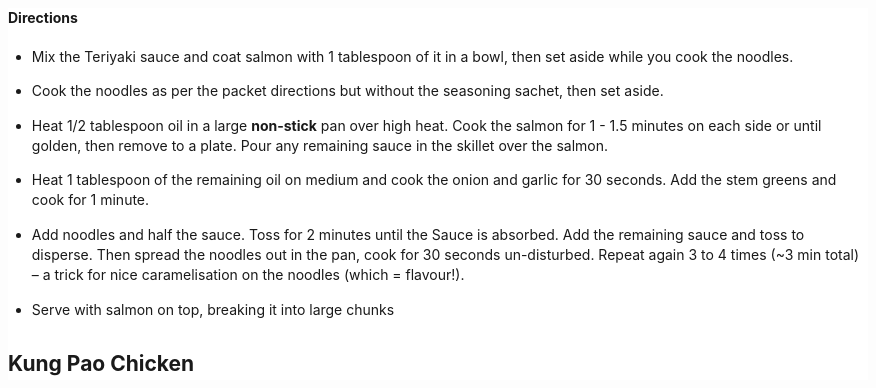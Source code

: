 #### Directions

- Mix the Teriyaki sauce and coat salmon with 1 tablespoon of it in a bowl, then set aside while you cook the noodles.

- Cook the noodles as per the packet directions but without the seasoning sachet, then set aside.

- Heat 1/2 tablespoon oil in a large **non-stick** pan over high heat. Cook the salmon for 1 - 1.5 minutes on each side or until golden, then remove to a plate. Pour any remaining sauce in the skillet over the salmon.

- Heat 1 tablespoon of the remaining oil on medium and cook the onion and garlic for 30 seconds. Add the stem greens and cook for 1 minute.

- Add noodles and half the sauce. Toss for 2 minutes until the Sauce is absorbed. Add the remaining sauce and toss to disperse. Then spread the noodles out in the pan, cook for 30 seconds un-disturbed. Repeat again 3 to 4 times (~3 min total) – a trick for nice caramelisation on the noodles (which = flavour!).

- Serve with salmon on top, breaking it into large chunks

## Kung Pao Chicken
